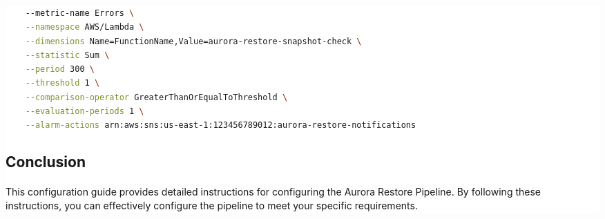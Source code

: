 ```bash
    --metric-name Errors \
    --namespace AWS/Lambda \
    --dimensions Name=FunctionName,Value=aurora-restore-snapshot-check \
    --statistic Sum \
    --period 300 \
    --threshold 1 \
    --comparison-operator GreaterThanOrEqualToThreshold \
    --evaluation-periods 1 \
    --alarm-actions arn:aws:sns:us-east-1:123456789012:aurora-restore-notifications
```

## Conclusion

This configuration guide provides detailed instructions for configuring the Aurora Restore Pipeline. By following these instructions, you can effectively configure the pipeline to meet your specific requirements. 